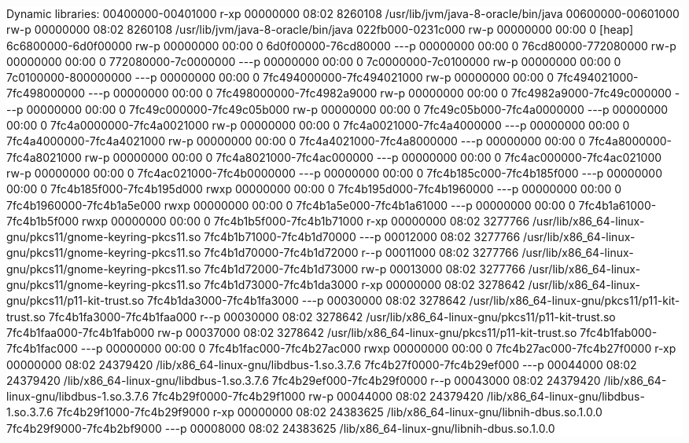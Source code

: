 
Dynamic libraries:
00400000-00401000 r-xp 00000000 08:02 8260108                            /usr/lib/jvm/java-8-oracle/bin/java
00600000-00601000 rw-p 00000000 08:02 8260108                            /usr/lib/jvm/java-8-oracle/bin/java
022fb000-0231c000 rw-p 00000000 00:00 0                                  [heap]
6c6800000-6d0f00000 rw-p 00000000 00:00 0 
6d0f00000-76cd80000 ---p 00000000 00:00 0 
76cd80000-772080000 rw-p 00000000 00:00 0 
772080000-7c0000000 ---p 00000000 00:00 0 
7c0000000-7c0100000 rw-p 00000000 00:00 0 
7c0100000-800000000 ---p 00000000 00:00 0 
7fc494000000-7fc494021000 rw-p 00000000 00:00 0 
7fc494021000-7fc498000000 ---p 00000000 00:00 0 
7fc498000000-7fc4982a9000 rw-p 00000000 00:00 0 
7fc4982a9000-7fc49c000000 ---p 00000000 00:00 0 
7fc49c000000-7fc49c05b000 rw-p 00000000 00:00 0 
7fc49c05b000-7fc4a0000000 ---p 00000000 00:00 0 
7fc4a0000000-7fc4a0021000 rw-p 00000000 00:00 0 
7fc4a0021000-7fc4a4000000 ---p 00000000 00:00 0 
7fc4a4000000-7fc4a4021000 rw-p 00000000 00:00 0 
7fc4a4021000-7fc4a8000000 ---p 00000000 00:00 0 
7fc4a8000000-7fc4a8021000 rw-p 00000000 00:00 0 
7fc4a8021000-7fc4ac000000 ---p 00000000 00:00 0 
7fc4ac000000-7fc4ac021000 rw-p 00000000 00:00 0 
7fc4ac021000-7fc4b0000000 ---p 00000000 00:00 0 
7fc4b185c000-7fc4b185f000 ---p 00000000 00:00 0 
7fc4b185f000-7fc4b195d000 rwxp 00000000 00:00 0 
7fc4b195d000-7fc4b1960000 ---p 00000000 00:00 0 
7fc4b1960000-7fc4b1a5e000 rwxp 00000000 00:00 0 
7fc4b1a5e000-7fc4b1a61000 ---p 00000000 00:00 0 
7fc4b1a61000-7fc4b1b5f000 rwxp 00000000 00:00 0 
7fc4b1b5f000-7fc4b1b71000 r-xp 00000000 08:02 3277766                    /usr/lib/x86_64-linux-gnu/pkcs11/gnome-keyring-pkcs11.so
7fc4b1b71000-7fc4b1d70000 ---p 00012000 08:02 3277766                    /usr/lib/x86_64-linux-gnu/pkcs11/gnome-keyring-pkcs11.so
7fc4b1d70000-7fc4b1d72000 r--p 00011000 08:02 3277766                    /usr/lib/x86_64-linux-gnu/pkcs11/gnome-keyring-pkcs11.so
7fc4b1d72000-7fc4b1d73000 rw-p 00013000 08:02 3277766                    /usr/lib/x86_64-linux-gnu/pkcs11/gnome-keyring-pkcs11.so
7fc4b1d73000-7fc4b1da3000 r-xp 00000000 08:02 3278642                    /usr/lib/x86_64-linux-gnu/pkcs11/p11-kit-trust.so
7fc4b1da3000-7fc4b1fa3000 ---p 00030000 08:02 3278642                    /usr/lib/x86_64-linux-gnu/pkcs11/p11-kit-trust.so
7fc4b1fa3000-7fc4b1faa000 r--p 00030000 08:02 3278642                    /usr/lib/x86_64-linux-gnu/pkcs11/p11-kit-trust.so
7fc4b1faa000-7fc4b1fab000 rw-p 00037000 08:02 3278642                    /usr/lib/x86_64-linux-gnu/pkcs11/p11-kit-trust.so
7fc4b1fab000-7fc4b1fac000 ---p 00000000 00:00 0 
7fc4b1fac000-7fc4b27ac000 rwxp 00000000 00:00 0 
7fc4b27ac000-7fc4b27f0000 r-xp 00000000 08:02 24379420                   /lib/x86_64-linux-gnu/libdbus-1.so.3.7.6
7fc4b27f0000-7fc4b29ef000 ---p 00044000 08:02 24379420                   /lib/x86_64-linux-gnu/libdbus-1.so.3.7.6
7fc4b29ef000-7fc4b29f0000 r--p 00043000 08:02 24379420                   /lib/x86_64-linux-gnu/libdbus-1.so.3.7.6
7fc4b29f0000-7fc4b29f1000 rw-p 00044000 08:02 24379420                   /lib/x86_64-linux-gnu/libdbus-1.so.3.7.6
7fc4b29f1000-7fc4b29f9000 r-xp 00000000 08:02 24383625                   /lib/x86_64-linux-gnu/libnih-dbus.so.1.0.0
7fc4b29f9000-7fc4b2bf9000 ---p 00008000 08:02 24383625                   /lib/x86_64-linux-gnu/libnih-dbus.so.1.0.0
